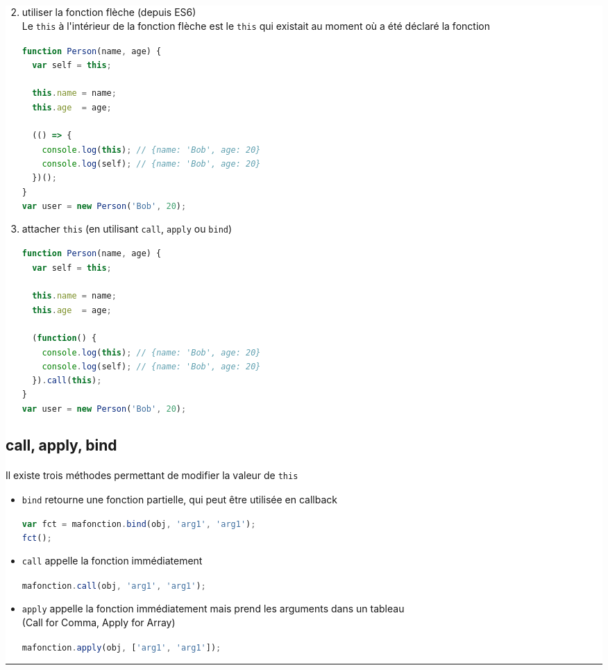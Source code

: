 2. utiliser la fonction flèche (depuis ES6)  
   Le `this` à l'intérieur de la fonction flèche est le `this` qui existait au moment où a été déclaré la fonction

    ``` js
    function Person(name, age) {
      var self = this;

      this.name = name;
      this.age  = age;

      (() => {
        console.log(this); // {name: 'Bob', age: 20}
        console.log(self); // {name: 'Bob', age: 20}
      })();
    }
    var user = new Person('Bob', 20);
    ```

3. attacher `this` (en utilisant `call`, `apply` ou `bind`)

    ``` js
    function Person(name, age) {
      var self = this;

      this.name = name;
      this.age  = age;

      (function() {
        console.log(this); // {name: 'Bob', age: 20}
        console.log(self); // {name: 'Bob', age: 20}
      }).call(this);
    }
    var user = new Person('Bob', 20);
    ```

## call, apply, bind

Il existe trois méthodes permettant de modifier la valeur de `this`

* `bind` retourne une fonction partielle, qui peut être utilisée en callback

  ``` js
  var fct = mafonction.bind(obj, 'arg1', 'arg1'); 
  fct();
  ```

* `call` appelle la fonction immédiatement

  ``` js
  mafonction.call(obj, 'arg1', 'arg1'); 
  ```

* `apply` appelle la fonction immédiatement mais prend les arguments dans un tableau  
  (Call for Comma, Apply for Array)

  ``` js
  mafonction.apply(obj, ['arg1', 'arg1']); 
  ```

---